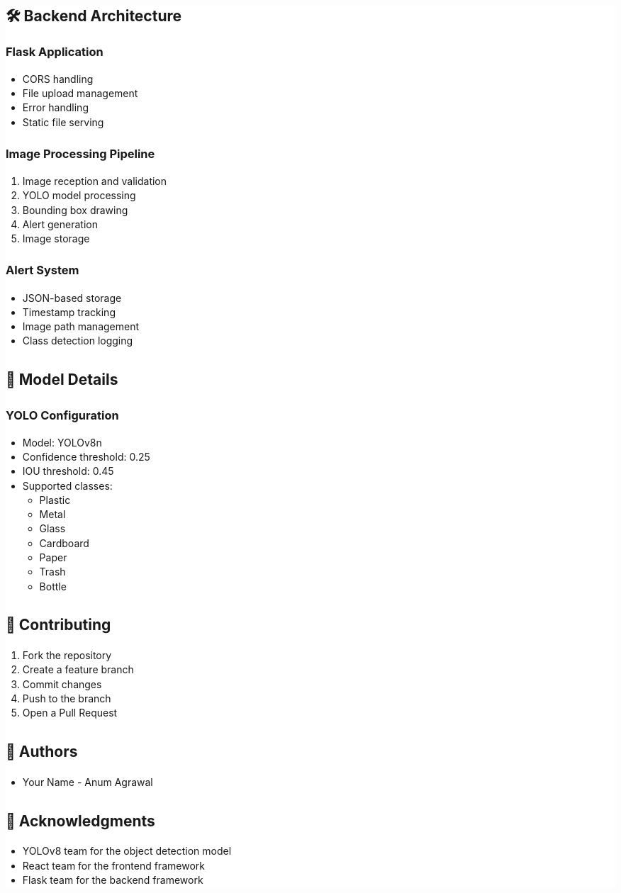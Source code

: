 ## 🛠 Backend Architecture

### Flask Application
- CORS handling
- File upload management
- Error handling
- Static file serving

### Image Processing Pipeline
1. Image reception and validation
2. YOLO model processing
3. Bounding box drawing
4. Alert generation
5. Image storage

### Alert System
- JSON-based storage
- Timestamp tracking
- Image path management
- Class detection logging

## 🤖 Model Details

### YOLO Configuration
- Model: YOLOv8n
- Confidence threshold: 0.25
- IOU threshold: 0.45
- Supported classes:
  - Plastic
  - Metal
  - Glass
  - Cardboard
  - Paper
  - Trash
  - Bottle

## 🤝 Contributing
1. Fork the repository
2. Create a feature branch
3. Commit changes
4. Push to the branch
5. Open a Pull Request


## 👥 Authors
- Your Name - Anum Agrawal

## 🙏 Acknowledgments
- YOLOv8 team for the object detection model
- React team for the frontend framework
- Flask team for the backend framework
